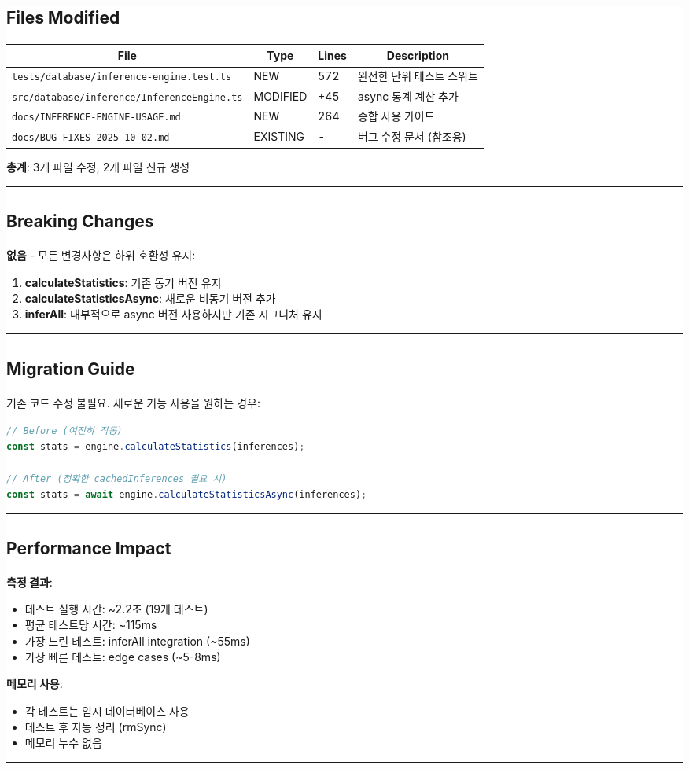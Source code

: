 
## Files Modified

| File | Type | Lines | Description |
|------|------|-------|-------------|
| `tests/database/inference-engine.test.ts` | NEW | 572 | 완전한 단위 테스트 스위트 |
| `src/database/inference/InferenceEngine.ts` | MODIFIED | +45 | async 통계 계산 추가 |
| `docs/INFERENCE-ENGINE-USAGE.md` | NEW | 264 | 종합 사용 가이드 |
| `docs/BUG-FIXES-2025-10-02.md` | EXISTING | - | 버그 수정 문서 (참조용) |

**총계**: 3개 파일 수정, 2개 파일 신규 생성

---

## Breaking Changes

**없음** - 모든 변경사항은 하위 호환성 유지:

1. **calculateStatistics**: 기존 동기 버전 유지
2. **calculateStatisticsAsync**: 새로운 비동기 버전 추가
3. **inferAll**: 내부적으로 async 버전 사용하지만 기존 시그니처 유지

---

## Migration Guide

기존 코드 수정 불필요. 새로운 기능 사용을 원하는 경우:

```typescript
// Before (여전히 작동)
const stats = engine.calculateStatistics(inferences);

// After (정확한 cachedInferences 필요 시)
const stats = await engine.calculateStatisticsAsync(inferences);
```

---

## Performance Impact

**측정 결과**:
- 테스트 실행 시간: ~2.2초 (19개 테스트)
- 평균 테스트당 시간: ~115ms
- 가장 느린 테스트: inferAll integration (~55ms)
- 가장 빠른 테스트: edge cases (~5-8ms)

**메모리 사용**:
- 각 테스트는 임시 데이터베이스 사용
- 테스트 후 자동 정리 (rmSync)
- 메모리 누수 없음

---